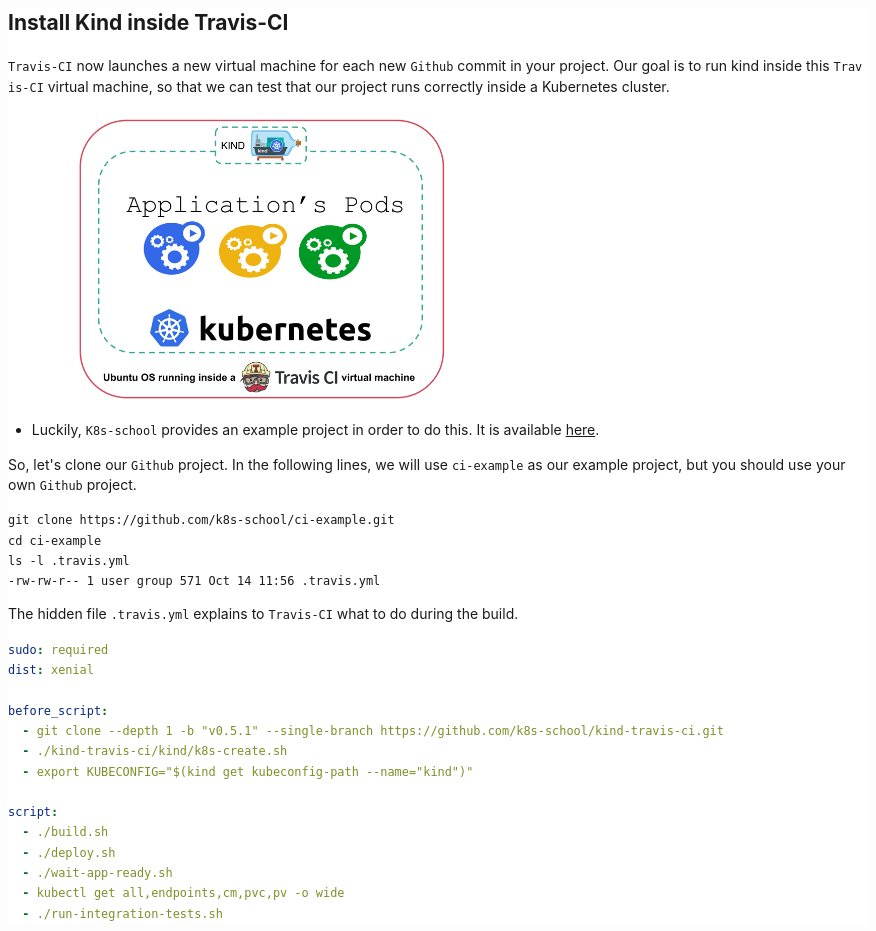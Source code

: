 ## Install Kind inside Travis-CI

`Travis-CI` now launches a new virtual machine for each new `Github` commit in your project.
Our goal is to run kind inside this `Travis-CI` virtual machine, so that we can test that our project runs correctly inside a Kubernetes cluster.

<img alt="Goal" src="ci.svg" width="60%" />

- Luckily, `K8s-school` provides an example project in order to do this. It is available [here](https://github.com/k8s-school/ci-example.git).

So, let's clone our `Github` project. In the following lines, we will use `ci-example` as our example project, but you should use your own `Github` project.

```shell
git clone https://github.com/k8s-school/ci-example.git
cd ci-example
ls -l .travis.yml
-rw-rw-r-- 1 user group 571 Oct 14 11:56 .travis.yml
```

The hidden file `.travis.yml` explains to `Travis-CI` what to do during the build.

```yaml
sudo: required
dist: xenial

before_script:
  - git clone --depth 1 -b "v0.5.1" --single-branch https://github.com/k8s-school/kind-travis-ci.git
  - ./kind-travis-ci/kind/k8s-create.sh
  - export KUBECONFIG="$(kind get kubeconfig-path --name="kind")"

script:
  - ./build.sh
  - ./deploy.sh
  - ./wait-app-ready.sh 
  - kubectl get all,endpoints,cm,pvc,pv -o wide
  - ./run-integration-tests.sh

```
